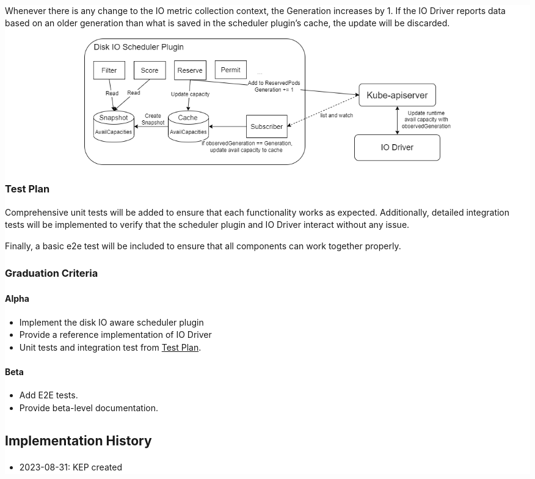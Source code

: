 Whenever there is any change to the IO metric collection context, the Generation increases by 1. If the IO Driver reports data based on an older generation than what is saved in the scheduler plugin’s cache, the update will be discarded.
<p align="center"><img src="images/reserve.png" title="Reserve Phase" width="600" class="center"/></p>

### Test Plan

Comprehensive unit tests will be added to ensure that each functionality works as expected. Additionally, detailed integration tests will be implemented to verify that the scheduler plugin and IO Driver interact without any issue.

Finally, a basic e2e test will be included to ensure that all components can work together properly.

### Graduation Criteria

#### Alpha

- Implement the disk IO aware scheduler plugin
- Provide a reference implementation of IO Driver
- Unit tests and integration test from [Test Plan](#test-plan).

#### Beta

- Add E2E tests.
- Provide beta-level documentation.

## Implementation History

- 2023-08-31: KEP created

